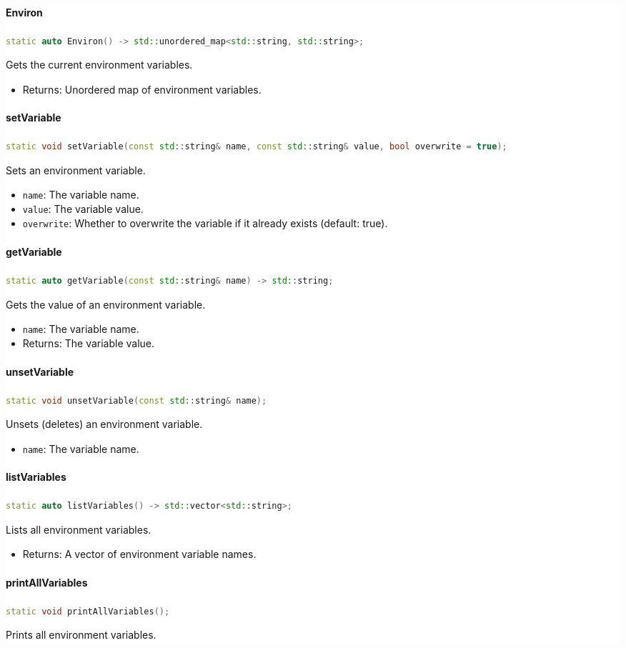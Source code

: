 #### Environ

```cpp
static auto Environ() -> std::unordered_map<std::string, std::string>;
```

Gets the current environment variables.

- Returns: Unordered map of environment variables.

#### setVariable

```cpp
static void setVariable(const std::string& name, const std::string& value, bool overwrite = true);
```

Sets an environment variable.

- `name`: The variable name.
- `value`: The variable value.
- `overwrite`: Whether to overwrite the variable if it already exists (default: true).

#### getVariable

```cpp
static auto getVariable(const std::string& name) -> std::string;
```

Gets the value of an environment variable.

- `name`: The variable name.
- Returns: The variable value.

#### unsetVariable

```cpp
static void unsetVariable(const std::string& name);
```

Unsets (deletes) an environment variable.

- `name`: The variable name.

#### listVariables

```cpp
static auto listVariables() -> std::vector<std::string>;
```

Lists all environment variables.

- Returns: A vector of environment variable names.

#### printAllVariables

```cpp
static void printAllVariables();
```

Prints all environment variables.
